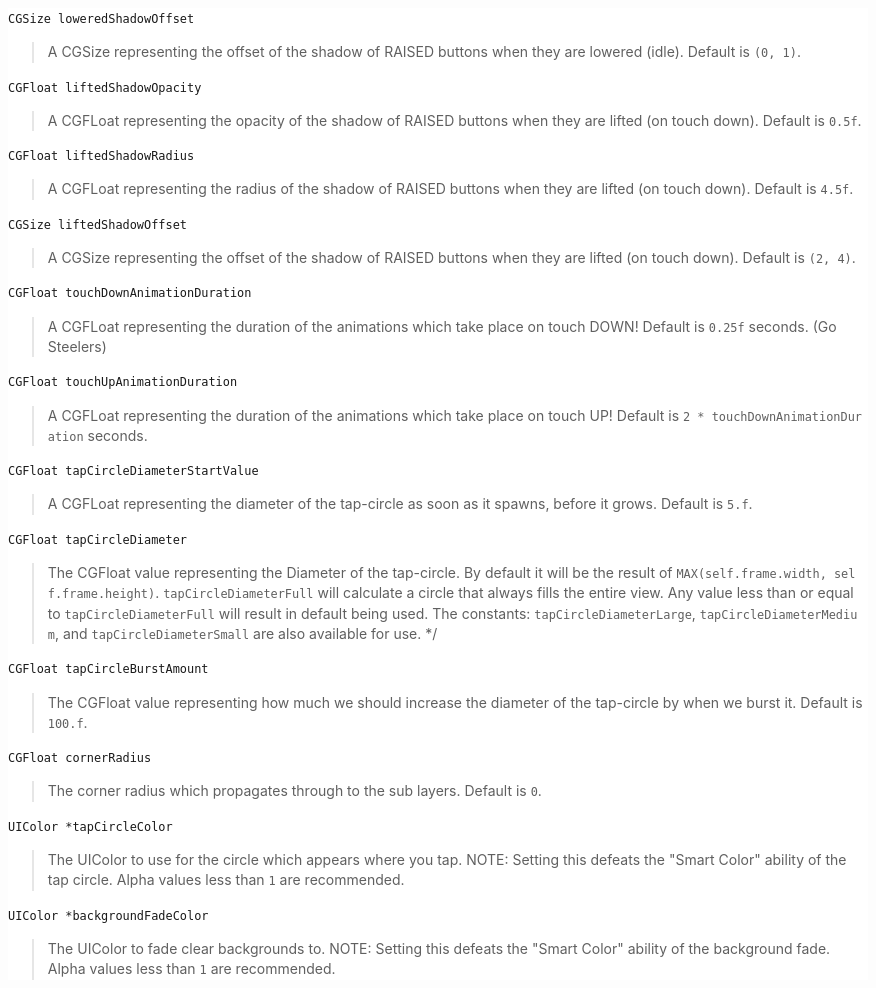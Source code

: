 `CGSize loweredShadowOffset`

> A CGSize representing the offset of the shadow of RAISED buttons when they are lowered (idle). Default is `(0, 1)`.

`CGFloat liftedShadowOpacity`

> A CGFLoat representing the opacity of the shadow of RAISED buttons when they are lifted (on touch down). Default is `0.5f`.

`CGFloat liftedShadowRadius`

> A CGFLoat representing the radius of the shadow of RAISED buttons when they are lifted (on touch down). Default is `4.5f`.

`CGSize liftedShadowOffset`

> A CGSize representing the offset of the shadow of RAISED buttons when they are lifted (on touch down). Default is `(2, 4)`.

`CGFloat touchDownAnimationDuration`

> A CGFLoat representing the duration of the animations which take place on touch DOWN! Default is `0.25f` seconds. (Go Steelers)

`CGFloat touchUpAnimationDuration`

> A CGFLoat representing the duration of the animations which take place on touch UP! Default is `2 * touchDownAnimationDuration` seconds.

`CGFloat tapCircleDiameterStartValue`

> A CGFLoat representing the diameter of the tap-circle as soon as it spawns, before it grows. Default is `5.f`.

`CGFloat tapCircleDiameter`

> The CGFloat value representing the Diameter of the tap-circle. By default it will be the result of `MAX(self.frame.width, self.frame.height)`. `tapCircleDiameterFull` will calculate a circle that always fills the entire view. Any value less than or equal to `tapCircleDiameterFull` will result in default being used. The constants: `tapCircleDiameterLarge`, `tapCircleDiameterMedium`, and `tapCircleDiameterSmall` are also available for use. */

`CGFloat tapCircleBurstAmount`

> The CGFloat value representing how much we should increase the diameter of the tap-circle by when we burst it. Default is `100.f`.

`CGFloat cornerRadius`

> The corner radius which propagates through to the sub layers. Default is `0`.

`UIColor *tapCircleColor`

> The UIColor to use for the circle which appears where you tap. NOTE: Setting this defeats the "Smart Color" ability of the tap circle. Alpha values less than `1` are recommended.

`UIColor *backgroundFadeColor`
> The UIColor to fade clear backgrounds to. NOTE: Setting this defeats the "Smart Color" ability of the background fade. Alpha values less than `1` are recommended.
